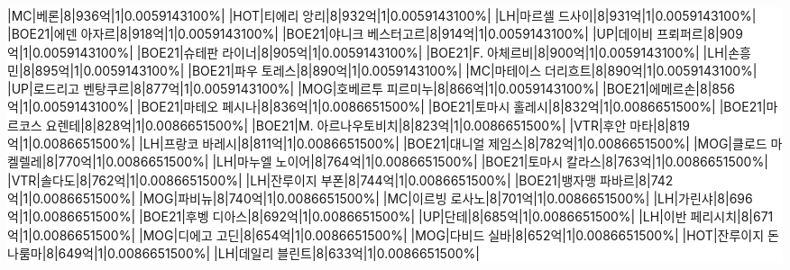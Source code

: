 |MC|베론|8|936억|1|0.0059143100%|
|HOT|티에리 앙리|8|932억|1|0.0059143100%|
|LH|마르셀 드사이|8|931억|1|0.0059143100%|
|BOE21|에덴 아자르|8|918억|1|0.0059143100%|
|BOE21|야니크 베스터고르|8|914억|1|0.0059143100%|
|UP|데이비 프뢰퍼르|8|909억|1|0.0059143100%|
|BOE21|슈테판 라이너|8|905억|1|0.0059143100%|
|BOE21|F. 아체르비|8|900억|1|0.0059143100%|
|LH|손흥민|8|895억|1|0.0059143100%|
|BOE21|파우 토레스|8|890억|1|0.0059143100%|
|MC|마테이스 더리흐트|8|890억|1|0.0059143100%|
|UP|로드리고 벤탕쿠르|8|877억|1|0.0059143100%|
|MOG|호베르투 피르미누|8|866억|1|0.0059143100%|
|BOE21|에메르손|8|856억|1|0.0059143100%|
|BOE21|마테오 페시나|8|836억|1|0.0086651500%|
|BOE21|토마시 홀레시|8|832억|1|0.0086651500%|
|BOE21|마르코스 요렌테|8|828억|1|0.0086651500%|
|BOE21|M. 아르나우토비치|8|823억|1|0.0086651500%|
|VTR|후안 마타|8|819억|1|0.0086651500%|
|LH|프랑코 바레시|8|811억|1|0.0086651500%|
|BOE21|대니얼 제임스|8|782억|1|0.0086651500%|
|MOG|클로드 마켈렐레|8|770억|1|0.0086651500%|
|LH|마누엘 노이어|8|764억|1|0.0086651500%|
|BOE21|토마시 칼라스|8|763억|1|0.0086651500%|
|VTR|솔다도|8|762억|1|0.0086651500%|
|LH|잔루이지 부폰|8|744억|1|0.0086651500%|
|BOE21|뱅자맹 파바르|8|742억|1|0.0086651500%|
|MOG|파비뉴|8|740억|1|0.0086651500%|
|MC|이르빙 로사노|8|701억|1|0.0086651500%|
|LH|가린샤|8|696억|1|0.0086651500%|
|BOE21|후벵 디아스|8|692억|1|0.0086651500%|
|UP|단테|8|685억|1|0.0086651500%|
|LH|이반 페리시치|8|671억|1|0.0086651500%|
|MOG|디에고 고딘|8|654억|1|0.0086651500%|
|MOG|다비드 실바|8|652억|1|0.0086651500%|
|HOT|잔루이지 돈나룸마|8|649억|1|0.0086651500%|
|LH|데일리 블린트|8|633억|1|0.0086651500%|